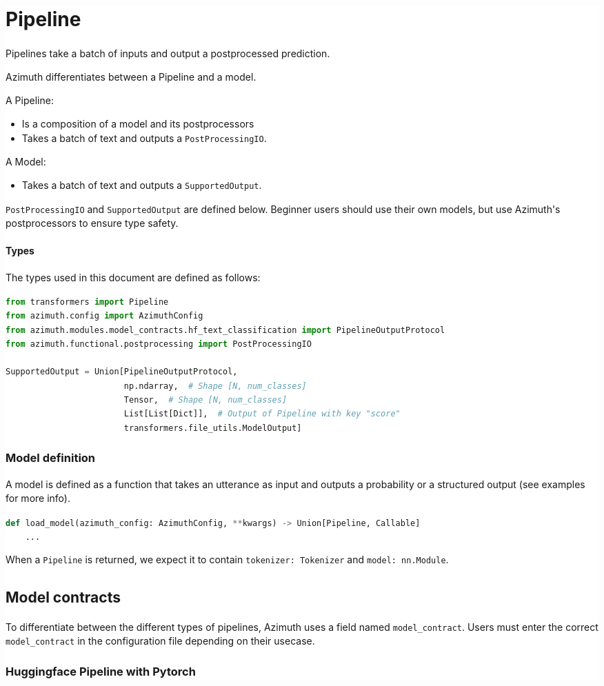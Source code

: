 # Pipeline

Pipelines take a batch of inputs and output a postprocessed prediction.

Azimuth differentiates between a Pipeline and a model.

A Pipeline:
* Is a composition of a model and its postprocessors
* Takes a batch of text and outputs a `PostProcessingIO`.

A Model:
* Takes a batch of text and outputs a `SupportedOutput`.

`PostProcessingIO` and `SupportedOutput` are defined below.
Beginner users should use their own models, but use Azimuth's postprocessors to ensure type safety.

#### Types

The types used in this document are defined as follows:

```python
from transformers import Pipeline
from azimuth.config import AzimuthConfig
from azimuth.modules.model_contracts.hf_text_classification import PipelineOutputProtocol
from azimuth.functional.postprocessing import PostProcessingIO

SupportedOutput = Union[PipelineOutputProtocol,
                        np.ndarray,  # Shape [N, num_classes]
                        Tensor,  # Shape [N, num_classes]
                        List[List[Dict]],  # Output of Pipeline with key "score"
                        transformers.file_utils.ModelOutput]
```


### Model definition

A model is defined as a function that takes an utterance as input and outputs a probability or a structured output (see
examples for more info).

```python
def load_model(azimuth_config: AzimuthConfig, **kwargs) -> Union[Pipeline, Callable]
    ...
```

When a `Pipeline` is returned, we expect it to contain `tokenizer: Tokenizer`
and `model: nn.Module`.

## Model contracts

To differentiate between the different types of pipelines, Azimuth uses a field named `model_contract`.
Users must enter the correct `model_contract` in the configuration file depending on their usecase.

### Huggingface Pipeline with Pytorch
